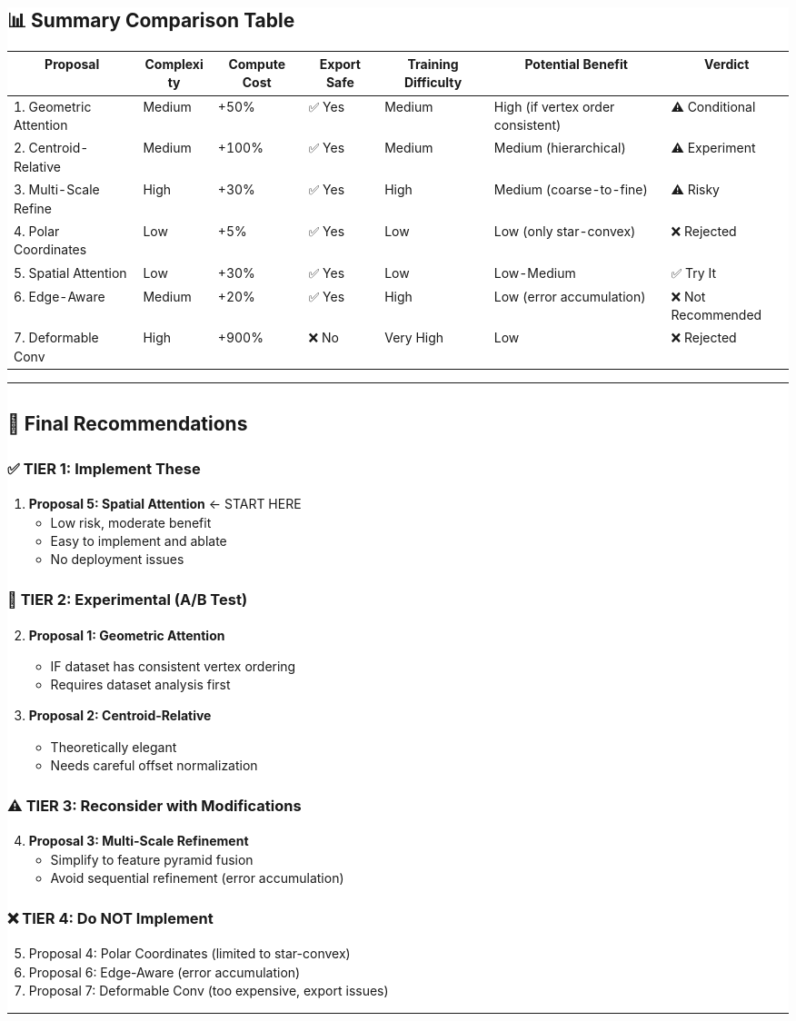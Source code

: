 
## 📊 Summary Comparison Table

| Proposal | Complexity | Compute Cost | Export Safe | Training Difficulty | Potential Benefit | Verdict |
|----------|-----------|--------------|-------------|-------------------|-------------------|---------|
| 1. Geometric Attention | Medium | +50% | ✅ Yes | Medium | High (if vertex order consistent) | ⚠️ Conditional |
| 2. Centroid-Relative | Medium | +100% | ✅ Yes | Medium | Medium (hierarchical) | ⚠️ Experiment |
| 3. Multi-Scale Refine | High | +30% | ✅ Yes | High | Medium (coarse-to-fine) | ⚠️ Risky |
| 4. Polar Coordinates | Low | +5% | ✅ Yes | Low | Low (only star-convex) | ❌ Rejected |
| 5. Spatial Attention | Low | +30% | ✅ Yes | Low | Low-Medium | ✅ Try It |
| 6. Edge-Aware | Medium | +20% | ✅ Yes | High | Low (error accumulation) | ❌ Not Recommended |
| 7. Deformable Conv | High | +900% | ❌ No | Very High | Low | ❌ Rejected |

---

## 🎯 Final Recommendations

### ✅ **TIER 1: Implement These**

1. **Proposal 5: Spatial Attention** ← START HERE
   - Low risk, moderate benefit
   - Easy to implement and ablate
   - No deployment issues

### 🔬 **TIER 2: Experimental (A/B Test)**

2. **Proposal 1: Geometric Attention** 
   - IF dataset has consistent vertex ordering
   - Requires dataset analysis first

3. **Proposal 2: Centroid-Relative**
   - Theoretically elegant
   - Needs careful offset normalization

### ⚠️ **TIER 3: Reconsider with Modifications**

4. **Proposal 3: Multi-Scale Refinement**
   - Simplify to feature pyramid fusion
   - Avoid sequential refinement (error accumulation)

### ❌ **TIER 4: Do NOT Implement**

5. Proposal 4: Polar Coordinates (limited to star-convex)
6. Proposal 6: Edge-Aware (error accumulation)
7. Proposal 7: Deformable Conv (too expensive, export issues)

---
